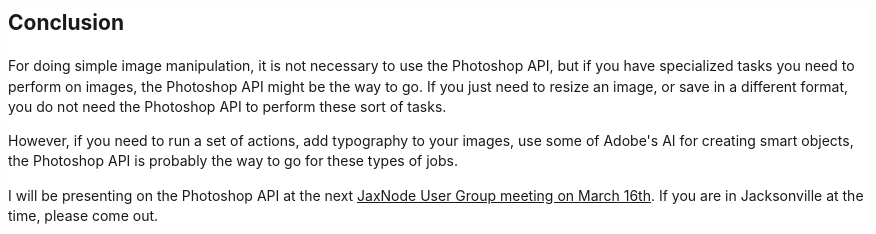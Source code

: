 ## Conclusion

For doing simple image manipulation, it is not necessary to use the Photoshop API, but if you have specialized tasks you need to perform on images, the Photoshop API might be the way to go.
If you just need to resize an image, or save in a different format, you do not need the Photoshop API to perform these sort of tasks.

However, if you need to run a set of actions, add typography to your images, use some of Adobe's AI for creating smart objects, the Photoshop API is probably the way to go for these types of jobs.

I will be presenting on the Photoshop API at the next [JaxNode User Group meeting on March 16th](https://www.meetup.com/jax-node-js-ug/events/291773993/). If you are in Jacksonville at the time, please come out.